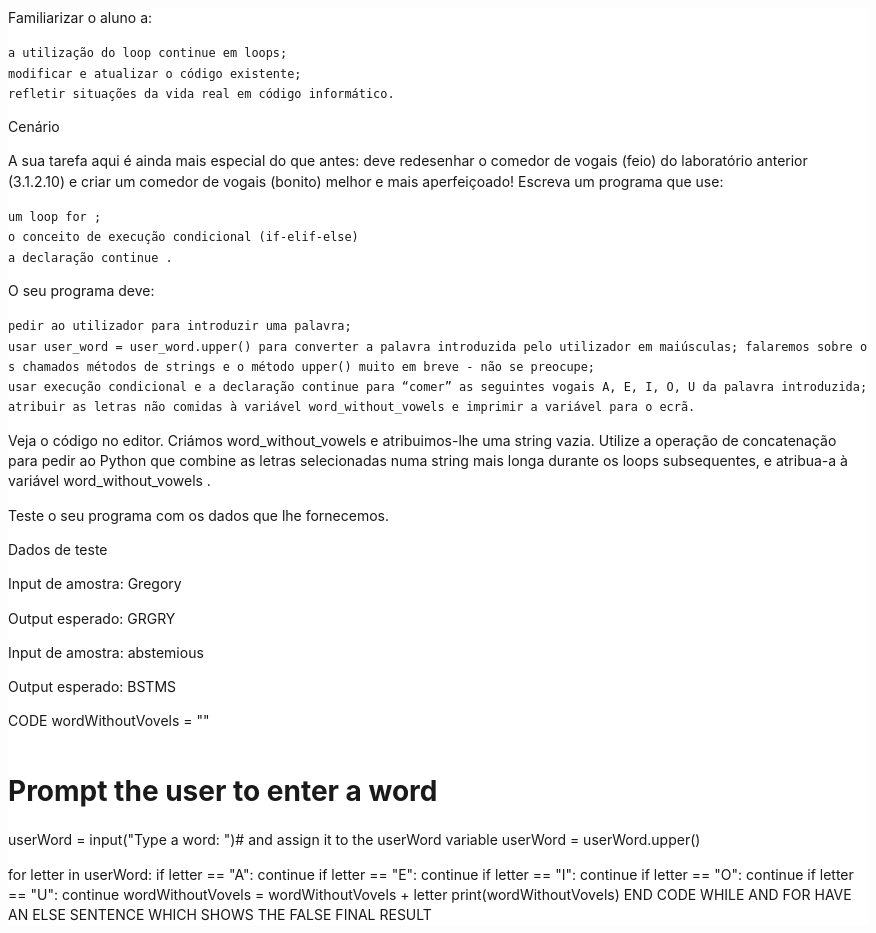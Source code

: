 Familiarizar o aluno a:

    a utilização do loop continue em loops;
    modificar e atualizar o código existente;
    refletir situações da vida real em código informático.

Cenário

A sua tarefa aqui é ainda mais especial do que antes: deve redesenhar o comedor de vogais (feio) do laboratório anterior (3.1.2.10) e criar um comedor de vogais (bonito) melhor e mais aperfeiçoado! Escreva um programa que use:

    um loop for ;
    o conceito de execução condicional (if-elif-else)
    a declaração continue .

O seu programa deve:

    pedir ao utilizador para introduzir uma palavra;
    usar user_word = user_word.upper() para converter a palavra introduzida pelo utilizador em maiúsculas; falaremos sobre os chamados métodos de strings e o método upper() muito em breve - não se preocupe;
    usar execução condicional e a declaração continue para “comer” as seguintes vogais A, E, I, O, U da palavra introduzida;
    atribuir as letras não comidas à variável word_without_vowels e imprimir a variável para o ecrã.

Veja o código no editor. Criámos word_without_vowels e atribuimos-lhe uma string vazia. Utilize a operação de concatenação para pedir ao Python que combine as letras selecionadas numa string mais longa durante os loops subsequentes, e atribua-a à variável word_without_vowels .

Teste o seu programa com os dados que lhe fornecemos.

Dados de teste

Input de amostra: Gregory

Output esperado:
GRGRY

Input de amostra: abstemious

Output esperado:
BSTMS

CODE
wordWithoutVovels = ""

# Prompt the user to enter a word
userWord = input("Type a word: ")# and assign it to the userWord variable
userWord = userWord.upper()

for letter in userWord:
    if letter == "A":
        continue
    if letter == "E":
        continue
    if letter == "I":
        continue
    if letter == "O":
        continue
    if letter == "U":
        continue
    wordWithoutVovels = wordWithoutVovels + letter
print(wordWithoutVovels)
END CODE
WHILE AND FOR HAVE AN ELSE  SENTENCE WHICH SHOWS THE FALSE FINAL RESULT
